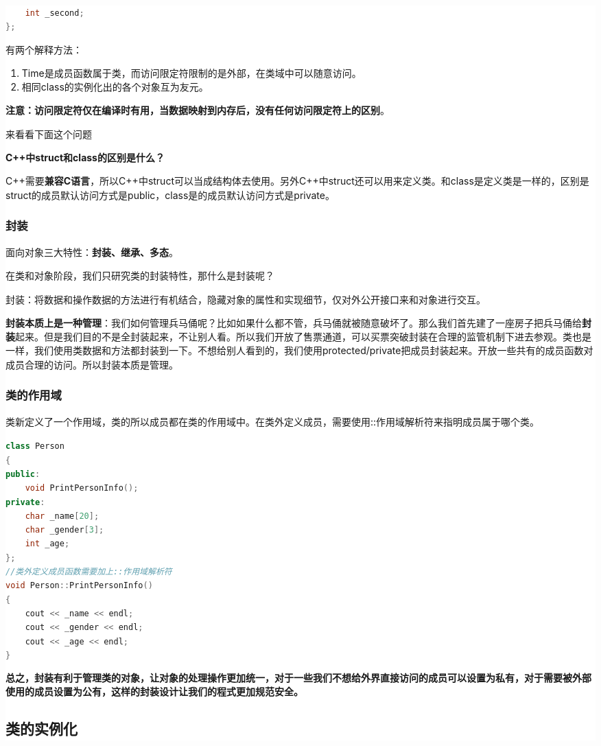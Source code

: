 ```cpp
	int _second;
};
```

有两个解释方法：

1. Time是成员函数属于类，而访问限定符限制的是外部，在类域中可以随意访问。
2. 相同class的实例化出的各个对象互为友元。

**注意：访问限定符仅在编译时有用，当数据映射到内存后，没有任何访问限定符上的区别**。

来看看下面这个问题

**C++中struct和class的区别是什么？**

C++需要**兼容C语言**，所以C++中struct可以当成结构体去使用。另外C++中struct还可以用来定义类。和class是定义类是一样的，区别是struct的成员默认访问方式是public，class是的成员默认访问方式是private。

### 封装

面向对象三大特性：**封装、继承、多态**。

在类和对象阶段，我们只研究类的封装特性，那什么是封装呢？

封装：将数据和操作数据的方法进行有机结合，隐藏对象的属性和实现细节，仅对外公开接口来和对象进行交互。

**封装本质上是一种管理**：我们如何管理兵马俑呢？比如如果什么都不管，兵马俑就被随意破坏了。那么我们首先建了一座房子把兵马俑给**封装**起来。但是我们目的不是全封装起来，不让别人看。所以我们开放了售票通道，可以买票突破封装在合理的监管机制下进去参观。类也是一样，我们使用类数据和方法都封装到一下。不想给别人看到的，我们使用protected/private把成员封装起来。开放一些共有的成员函数对成员合理的访问。所以封装本质是管理。

### 类的作用域

类新定义了一个作用域，类的所以成员都在类的作用域中。在类外定义成员，需要使用::作用域解析符来指明成员属于哪个类。

```cpp
class Person
{
public:
	void PrintPersonInfo();
private:
	char _name[20];
	char _gender[3];
	int _age;
};
//类外定义成员函数需要加上::作用域解析符
void Person::PrintPersonInfo()
{
	cout << _name << endl;
	cout << _gender << endl;
	cout << _age << endl;
}
```

**总之，封装有利于管理类的对象，让对象的处理操作更加统一，对于一些我们不想给外界直接访问的成员可以设置为私有，对于需要被外部使用的成员设置为公有，这样的封装设计让我们的程式更加规范安全。**

## 类的实例化
